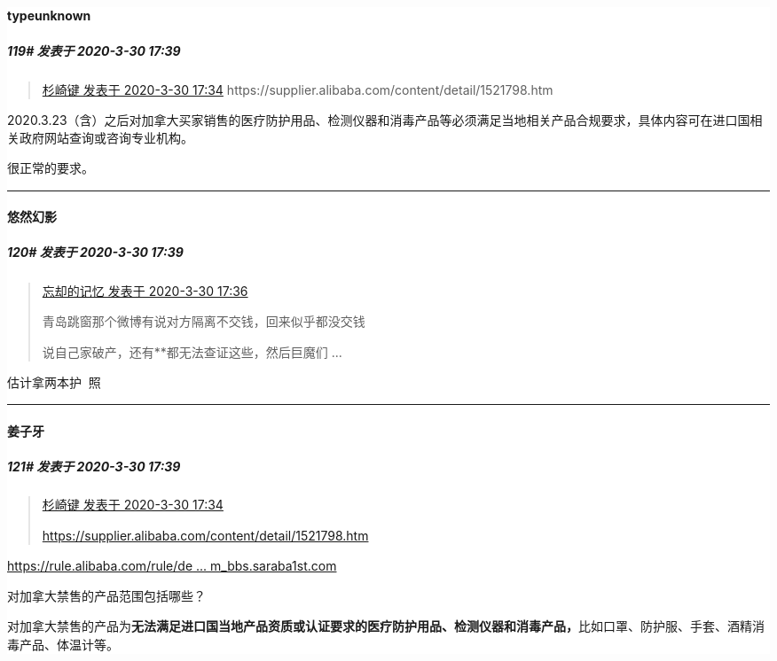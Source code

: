 ####  typeunknown  
##### 119#       发表于 2020-3-30 17:39



<blockquote><a href="httphttps://bbs.saraba1st.com/2b/forum.php?mod=redirect&amp;goto=findpost&amp;pid=46924959&amp;ptid=1921654" target="_blank">杉崎键 发表于 2020-3-30 17:34</a>
https://supplier.alibaba.com/content/detail/1521798.htm</blockquote>
2020.3.23（含）之后对加拿大买家销售的医疗防护用品、检测仪器和消毒产品等必须满足当地相关产品合规要求，具体内容可在进口国相关政府网站查询或咨询专业机构。

很正常的要求。







-----

####  悠然幻影  
##### 120#       发表于 2020-3-30 17:39



<blockquote><a href="httphttps://bbs.saraba1st.com/2b/forum.php?mod=redirect&amp;goto=findpost&amp;pid=46924980&amp;ptid=1921654" target="_blank">忘却的记忆 发表于 2020-3-30 17:36</a>

青岛跳窗那个微博有说对方隔离不交钱，回来似乎都没交钱


说自己家破产，还有**都无法查证这些，然后巨魔们 ...</blockquote>
估计拿两本护  照







-----

####  姜子牙  
##### 121#       发表于 2020-3-30 17:39



<blockquote><a href="httphttps://bbs.saraba1st.com/2b/forum.php?mod=redirect&amp;goto=findpost&amp;pid=46924959&amp;ptid=1921654" target="_blank">杉崎键 发表于 2020-3-30 17:34</a>

https://supplier.alibaba.com/content/detail/1521798.htm</blockquote>
[https://rule.alibaba.com/rule/de ... m_bbs.saraba1st.com](https://rule.alibaba.com/rule/detail/11002128.htm?spm=a27am.13682882.0.0.6331d8390KGgD3&amp;joinSource=m_bbs.saraba1st.com)


对加拿大禁售的产品范围包括哪些？

对加拿大禁售的产品为<strong>无法满足进口国当地产品资质或认证要求的医疗防护用品、检测仪器和消毒产品，</strong>比如口罩、防护服、手套、酒精消毒产品、体温计等。








